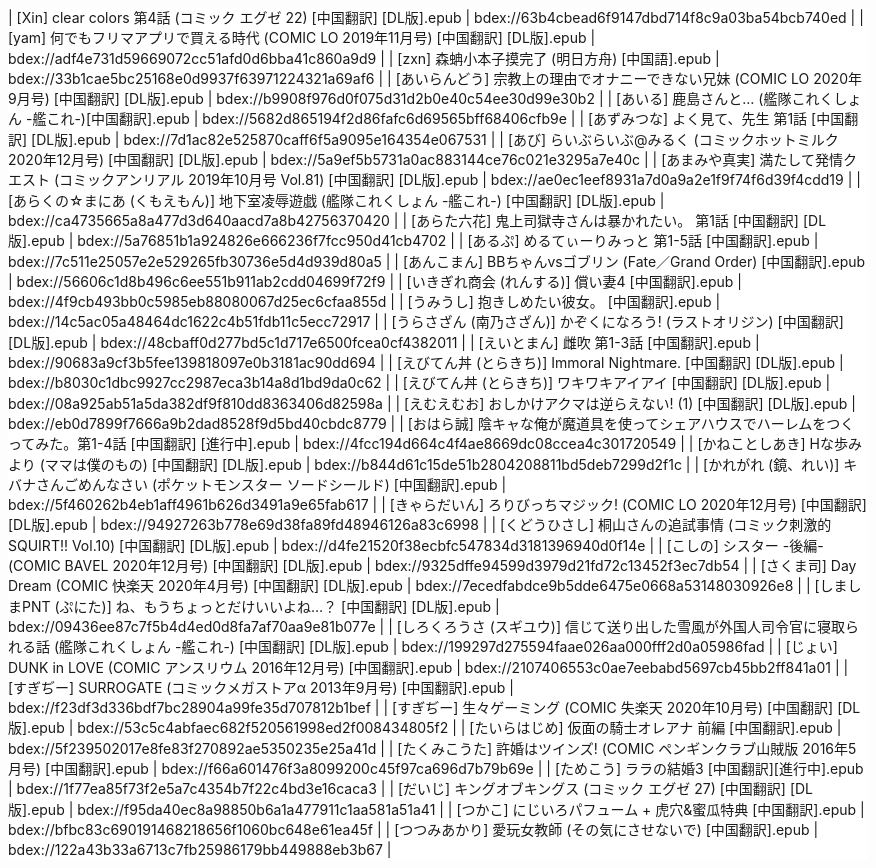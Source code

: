 | [Xin] clear colors 第4話 (コミック エグゼ 22) [中国翻訳] [DL版].epub | bdex://63b4cbead6f9147dbd714f8c9a03ba54bcb740ed |
| [yam] 何でもフリマアプリで買える時代 (COMIC LO 2019年11月号) [中国翻訳] [DL版].epub | bdex://adf4e731d59669072cc51afd0d6bba41c860a9d9 |
| [zxn] 森蚺小本子摸完了 (明日方舟) [中国語].epub | bdex://33b1cae5bc25168e0d9937f63971224321a69af6 |
| [あいらんどう] 宗教上の理由でオナニーできない兄妹 (COMIC LO 2020年9月号) [中国翻訳] [DL版].epub | bdex://b9908f976d0f075d31d2b0e40c54ee30d99e30b2 |
| [あいる] 鹿島さんと… (艦隊これくしょん -艦これ-)[中国翻訳].epub | bdex://5682d865194f2d86fafc6d69565bff68406cfb9e |
| [あずみつな] よく見て、先生 第1話 [中国翻訳] [DL版].epub | bdex://7d1ac82e525870caff6f5a9095e164354e067531 |
| [あび] らいぶらいぶ@みるく (コミックホットミルク 2020年12月号) [中国翻訳] [DL版].epub | bdex://5a9ef5b5731a0ac883144ce76c021e3295a7e40c |
| [あまみや真実] 満たして発情クエスト (コミックアンリアル 2019年10月号 Vol.81) [中国翻訳] [DL版].epub | bdex://ae0ec1eef8931a7d0a9a2e1f9f74f6d39f4cdd19 |
| [あらくの☆まにあ (くもえもん)] 地下室凌辱遊戯 (艦隊これくしょん -艦これ-) [中国翻訳] [DL版].epub | bdex://ca4735665a8a477d3d640aacd7a8b42756370420 |
| [あらた六花] 鬼上司獄寺さんは暴かれたい。 第1話 [中国翻訳] [DL版].epub | bdex://5a76851b1a924826e666236f7fcc950d41cb4702 |
| [あるぷ] めるてぃーりみっと 第1-5話 [中国翻訳].epub | bdex://7c511e25057e2e529265fb30736e5d4d939d80a5 |
| [あんこまん] BBちゃんvsゴブリン (Fate／Grand Order) [中国翻訳].epub | bdex://56606c1d8b496c6ee551b911ab2cdd04699f72f9 |
| [いきぎれ商会 (れんする)] 償い妻4 [中国翻訳].epub | bdex://4f9cb493bb0c5985eb88080067d25ec6cfaa855d |
| [うみうし] 抱きしめたい彼女。 [中国翻訳].epub | bdex://14c5ac05a48464dc1622c4b51fdb11c5ecc72917 |
| [うらさざん (南乃さざん)] かぞくになろう! (ラストオリジン) [中国翻訳] [DL版].epub | bdex://48cbaff0d277bd5c1d717e6500fcea0cf4382011 |
| [えいとまん] 雌吹 第1-3話 [中国翻訳].epub | bdex://90683a9cf3b5fee139818097e0b3181ac90dd694 |
| [えびてん丼 (とらきち)] Immoral Nightmare. [中国翻訳] [DL版].epub | bdex://b8030c1dbc9927cc2987eca3b14a8d1bd9da0c62 |
| [えびてん丼 (とらきち)] ワキワキアイアイ [中国翻訳] [DL版].epub | bdex://08a925ab51a5da382df9f810dd8363406d82598a |
| [えむえむお] おしかけアクマは逆らえない! (1) [中国翻訳] [DL版].epub | bdex://eb0d7899f7666a9b2dad8528f9d5bd40cbdc8779 |
| [おはら誠] 陰キャな俺が魔道具を使ってシェアハウスでハーレムをつくってみた。第1-4話 [中国翻訳] [進行中].epub | bdex://4fcc194d664c4f4ae8669dc08ccea4c301720549 |
| [かねことしあき] Hな歩みより (ママは僕のもの) [中国翻訳] [DL版].epub | bdex://b844d61c15de51b2804208811bd5deb7299d2f1c |
| [かれがれ (鏡、れい)] キバナさんごめんなさい (ポケットモンスター ソードシールド) [中国翻訳].epub | bdex://5f460262b4eb1aff4961b626d3491a9e65fab617 |
| [きゃらだいん] ろりびっちマジック! (COMIC LO 2020年12月号) [中国翻訳] [DL版].epub | bdex://94927263b778e69d38fa89fd48946126a83c6998 |
| [くどうひさし] 桐山さんの追試事情 (コミック刺激的SQUIRT!! Vol.10) [中国翻訳] [DL版].epub | bdex://d4fe21520f38ecbfc547834d3181396940d0f14e |
| [こしの] シスター -後編- (COMIC BAVEL 2020年12月号) [中国翻訳] [DL版].epub | bdex://9325dffe94599d3979d21fd72c13452f3ec7db54 |
| [さくま司] Day Dream (COMIC 快楽天 2020年4月号) [中国翻訳] [DL版].epub | bdex://7ecedfabdce9b5dde6475e0668a53148030926e8 |
| [しましまPNT (ぷにた)] ね、もうちょっとだけいいよね…？ [中国翻訳] [DL版].epub | bdex://09436ee87c7f5b4d4ed0d8fa7af70aa9e81b077e |
| [しろくろうさ (スギユウ)] 信じて送り出した雪風が外国人司令官に寝取られる話 (艦隊これくしょん -艦これ-) [中国翻訳] [DL版].epub | bdex://199297d275594faae026aa000fff2d0a05986fad |
| [じょい] DUNK in LOVE (COMIC アンスリウム 2016年12月号) [中国翻訳].epub | bdex://2107406553c0ae7eebabd5697cb45bb2ff841a01 |
| [すぎぢー] SURROGATE (コミックメガストアα 2013年9月号) [中国翻訳].epub | bdex://f23df3d336bdf7bc28904a99fe35d707812b1bef |
| [すぎぢー] 生々ゲーミング (COMIC 失楽天 2020年10月号) [中国翻訳] [DL版].epub | bdex://53c5c4abfaec682f520561998ed2f008434805f2 |
| [たいらはじめ] 仮面の騎士オレアナ 前編 [中国翻訳].epub | bdex://5f239502017e8fe83f270892ae5350235e25a41d |
| [たくみこうた] 許婚はツインズ! (COMIC ペンギンクラブ山賊版 2016年5月号) [中国翻訳].epub | bdex://f66a601476f3a8099200c45f97ca696d7b79b69e |
| [ためこう] ララの結婚3 [中国翻訳][進行中].epub | bdex://1f77ea85f73f2e5a7c4354b7f22c4bd3e16caca3 |
| [だいじ] キングオブキングス (コミック エグゼ 27) [中国翻訳] [DL版].epub | bdex://f95da40ec8a98850b6a1a477911c1aa581a51a41 |
| [つかこ] にじいろパフューム + 虎穴&蜜瓜特典 [中国翻訳].epub | bdex://bfbc83c690191468218656f1060bc648e61ea45f |
| [つつみあかり] 愛玩女教師 (その気にさせないで) [中国翻訳].epub | bdex://122a43b33a6713c7fb25986179bb449888eb3b67 |